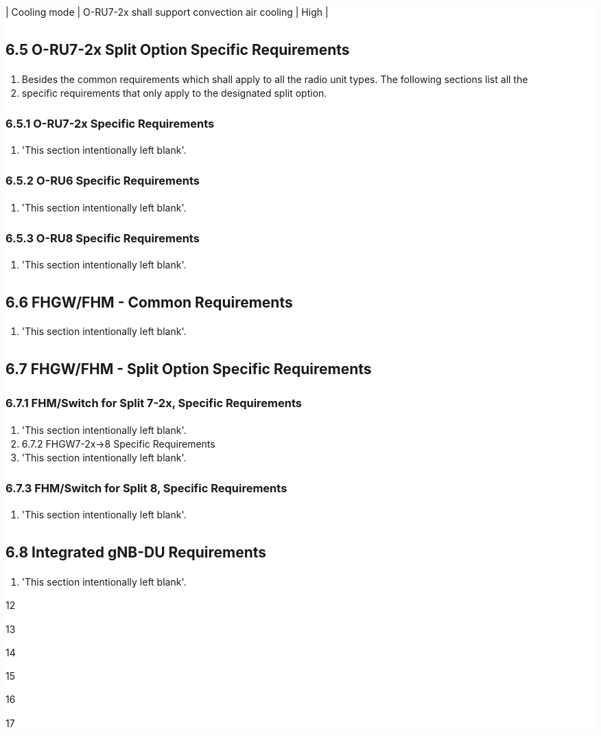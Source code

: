 | Cooling mode | O-RU7-2x shall support convection air cooling | High |

</div>

## 6.5 O-RU7-2x Split Option Specific Requirements

1. Besides the common requirements which shall apply to all the radio unit types. The following sections list all the
2. specific requirements that only apply to the designated split option.

### 6.5.1 O-RU7-2x Specific Requirements

1. 'This section intentionally left blank'.

### 6.5.2 O-RU6 Specific Requirements

1. 'This section intentionally left blank'.

### 6.5.3 O-RU8 Specific Requirements

1. 'This section intentionally left blank'.

## 6.6 FHGW/FHM - Common Requirements

1. 'This section intentionally left blank'.

## 6.7 FHGW/FHM - Split Option Specific Requirements

### 6.7.1 FHM/Switch for Split 7-2x, Specific Requirements

1. 'This section intentionally left blank'.
2. 6.7.2 FHGW7-2x->8 Specific Requirements
3. 'This section intentionally left blank'.

### 6.7.3 FHM/Switch for Split 8, Specific Requirements

1. 'This section intentionally left blank'.

## 6.8 Integrated gNB-DU Requirements

1. 'This section intentionally left blank'.

12

13

14

15

16

17
